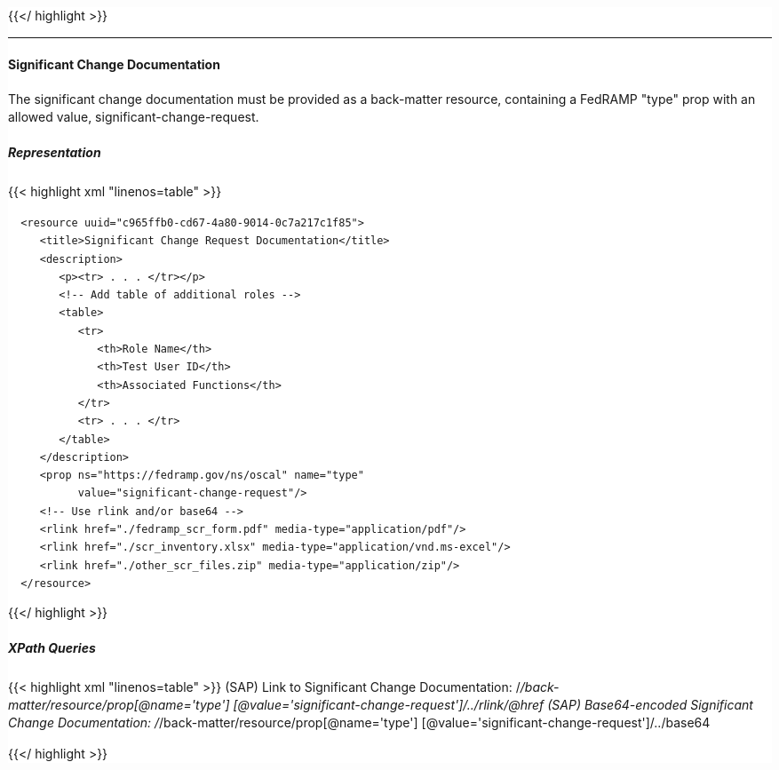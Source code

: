 {{</ highlight >}}

---
#### Significant Change Documentation

The significant change documentation must be provided as a back-matter
resource, containing a FedRAMP "type" prop with an allowed value,
significant-change-request.

##### Representation 
{{< highlight xml "linenos=table" >}}
<back-matter>

      <resource uuid="c965ffb0-cd67-4a80-9014-0c7a217c1f85">
         <title>Significant Change Request Documentation</title>
         <description>
            <p><tr> . . . </tr></p>
            <!-- Add table of additional roles -->
            <table>
               <tr>
                  <th>Role Name</th>
                  <th>Test User ID</th>
                  <th>Associated Functions</th>
               </tr>
               <tr> . . . </tr>
            </table>
         </description>
         <prop ns="https://fedramp.gov/ns/oscal" name="type" 
               value="significant-change-request"/>
         <!-- Use rlink and/or base64 -->
         <rlink href="./fedramp_scr_form.pdf" media-type="application/pdf"/>
         <rlink href="./scr_inventory.xlsx" media-type="application/vnd.ms-excel"/>
         <rlink href="./other_scr_files.zip" media-type="application/zip"/>
      </resource>

<back-matter>

{{</ highlight >}}

##### XPath Queries  
{{< highlight xml "linenos=table" >}}
(SAP) Link to Significant Change Documentation:
    /*/back-matter/resource/prop[@name='type'] [@value='significant-change-request']/../rlink/@href
(SAP) Base64-encoded Significant Change Documentation:
    /*/back-matter/resource/prop[@name='type'] [@value='significant-change-request']/../base64

{{</ highlight >}}
